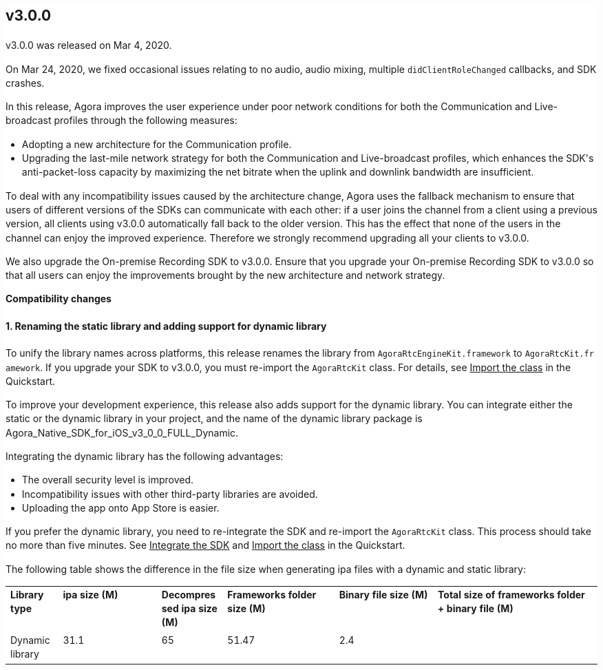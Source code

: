 ## v3.0.0

v3.0.0 was released on Mar 4, 2020.

On Mar 24, 2020, we fixed occasional issues relating to no audio, audio mixing, multiple `didClientRoleChanged` callbacks, and SDK crashes.

In this release, Agora improves the user experience under poor network conditions for both the Communication and Live-broadcast profiles through the following measures:

- Adopting a new architecture for the Communication profile.
- Upgrading the last-mile network strategy for both the Communication and Live-broadcast profiles,  which enhances the SDK's anti-packet-loss capacity by maximizing the net bitrate when the uplink and downlink bandwidth are insufficient.

To deal with any incompatibility issues caused by the architecture change, Agora uses the fallback mechanism to ensure that users of different versions of the SDKs can communicate with each other: if a user joins the channel from a client using a previous version, all clients using v3.0.0 automatically fall back to the older version. This has the effect that none of the users in the channel can enjoy the improved experience. Therefore we strongly recommend upgrading all your clients to v3.0.0.

We also upgrade the On-premise Recording SDK to v3.0.0. Ensure that you upgrade your On-premise Recording SDK to v3.0.0 so that all users can enjoy the improvements brought by the new architecture and network strategy.

**Compatibility changes**

#### 1. Renaming the static library and adding support for dynamic library

To unify the library names across platforms, this release renames the library from `AgoraRtcEngineKit.framework` to `AgoraRtcKit.framework`. If you upgrade your SDK to v3.0.0, you must re-import the `AgoraRtcKit` class. For details, see [Import the class](https://docs.agora.io/en/Interactive%20Broadcast/start_live_ios?platform=iOS#a-nameimportclassa2-import-the-class) in the Quickstart.

To improve your development experience, this release also adds support for the dynamic library. You can integrate either the static or the dynamic library in your project, and the name of the dynamic library package is Agora_Native_SDK_for_iOS_v3_0_0_FULL_Dynamic. 

Integrating the dynamic library has the following advantages:

- The overall security level is improved.
- Incompatibility issues with other third-party libraries are avoided.
- Uploading the app onto App Store is easier.

If you prefer the dynamic library, you need to re-integrate the SDK and re-import the `AgoraRtcKit` class. This process should take no more than five minutes. See [Integrate the SDK](https://docs.agora.io/en/Interactive%20Broadcast/start_live_ios?platform=iOS#a-nameintegratesdkaintegrate-the-sdk) and [Import the class](https://docs.agora.io/en/Interactive%20Broadcast/start_live_ios?platform=iOS#a-nameimportclassa2-import-the-class) in the Quickstart.

<div class="alert info">The following table shows the difference in the file size when generating ipa files with a dynamic and static library:

<table>
    <tr>
        <td width="8%"><b>Library type</b></td>
        <td width="15%"><b>ipa size (M)</b></td>
        <td width="10%"><b>Decompressed ipa size (M)</b></td>
        <td width="17%"><b>Frameworks folder size (M)</b></td>
        <td width="15%"><b>Binary file size (M)</b></td>
        <td width="25%"><b>Total size of frameworks folder + binary file (M)</b></td>
    </tr>
    <tr>
        <td>Dynamic library</td>
        <td>31.1</td>
        <td>65</td>
        <td>51.47</td>
        <td>2.4</td>